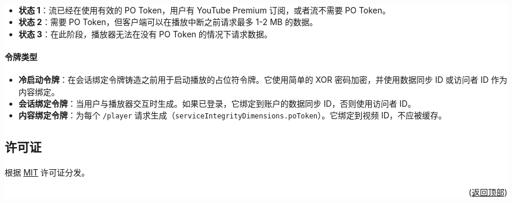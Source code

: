 - **状态 1**：流已经在使用有效的 PO Token，用户有 YouTube Premium 订阅，或者流不需要 PO Token。
- **状态 2**：需要 PO Token，但客户端可以在播放中断之前请求最多 1-2 MB 的数据。
- **状态 3**：在此阶段，播放器无法在没有 PO Token 的情况下请求数据。

#### 令牌类型

- **冷启动令牌**：在会话绑定令牌铸造之前用于启动播放的占位符令牌。它使用简单的 XOR 密码加密，并使用数据同步 ID 或访问者 ID 作为内容绑定。
- **会话绑定令牌**：当用户与播放器交互时生成。如果已登录，它绑定到账户的数据同步 ID，否则使用访问者 ID。
- **内容绑定令牌**：为每个 `/player` 请求生成（`serviceIntegrityDimensions.poToken`）。它绑定到视频 ID，不应被缓存。

## 许可证

根据 [MIT](https://choosealicense.com/licenses/mit/) 许可证分发。

<p align="right">
(<a href="#top">返回顶部</a>)
</p>
